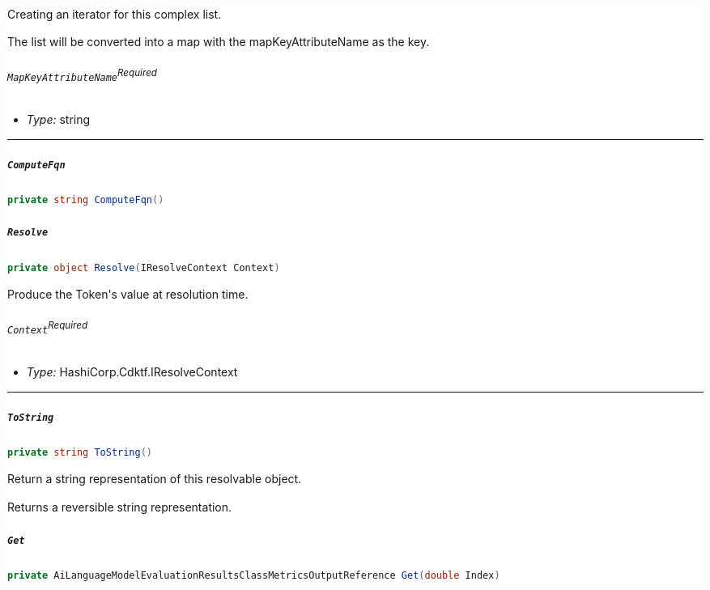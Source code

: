 Creating an iterator for this complex list.

The list will be converted into a map with the mapKeyAttributeName as the key.

###### `MapKeyAttributeName`<sup>Required</sup> <a name="MapKeyAttributeName" id="rhizo-co-terraform-provider-oci.aiLanguageModel.AiLanguageModelEvaluationResultsClassMetricsList.allWithMapKey.parameter.mapKeyAttributeName"></a>

- *Type:* string

---

##### `ComputeFqn` <a name="ComputeFqn" id="rhizo-co-terraform-provider-oci.aiLanguageModel.AiLanguageModelEvaluationResultsClassMetricsList.computeFqn"></a>

```csharp
private string ComputeFqn()
```

##### `Resolve` <a name="Resolve" id="rhizo-co-terraform-provider-oci.aiLanguageModel.AiLanguageModelEvaluationResultsClassMetricsList.resolve"></a>

```csharp
private object Resolve(IResolveContext Context)
```

Produce the Token's value at resolution time.

###### `Context`<sup>Required</sup> <a name="Context" id="rhizo-co-terraform-provider-oci.aiLanguageModel.AiLanguageModelEvaluationResultsClassMetricsList.resolve.parameter._context"></a>

- *Type:* HashiCorp.Cdktf.IResolveContext

---

##### `ToString` <a name="ToString" id="rhizo-co-terraform-provider-oci.aiLanguageModel.AiLanguageModelEvaluationResultsClassMetricsList.toString"></a>

```csharp
private string ToString()
```

Return a string representation of this resolvable object.

Returns a reversible string representation.

##### `Get` <a name="Get" id="rhizo-co-terraform-provider-oci.aiLanguageModel.AiLanguageModelEvaluationResultsClassMetricsList.get"></a>

```csharp
private AiLanguageModelEvaluationResultsClassMetricsOutputReference Get(double Index)
```
